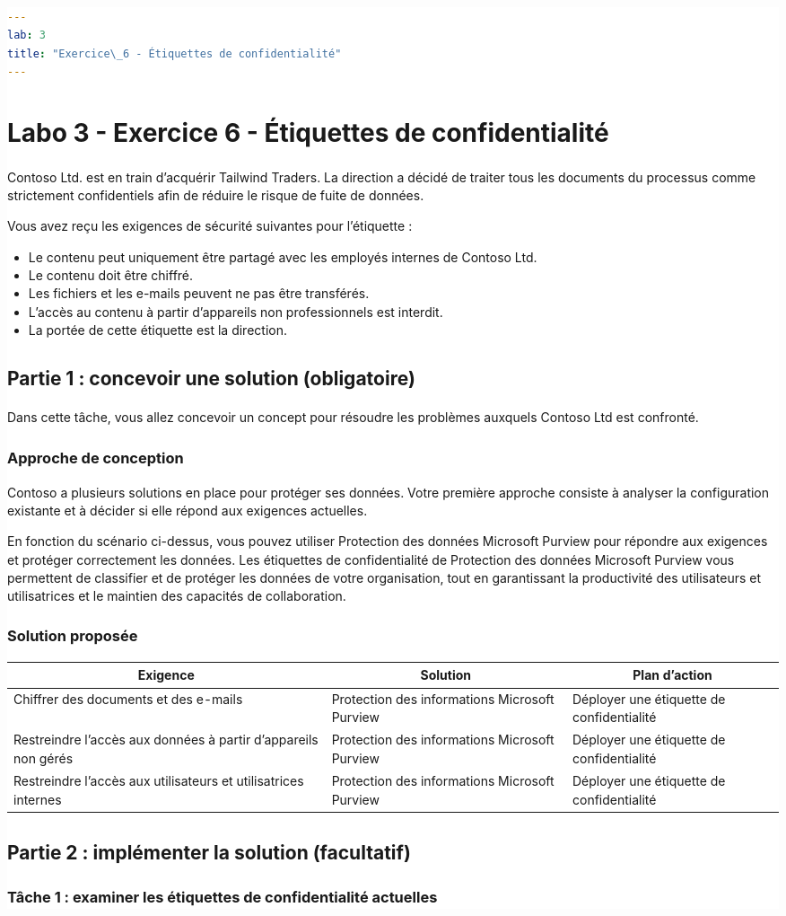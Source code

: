 ```yaml
---
lab: 3
title: "Exercice\_6 - Étiquettes de confidentialité"
---
```


# Labo 3 - Exercice 6 - Étiquettes de confidentialité

Contoso Ltd. est en train d’acquérir Tailwind Traders. La direction a décidé de traiter tous les documents du processus comme strictement confidentiels afin de réduire le risque de fuite de données.

Vous avez reçu les exigences de sécurité suivantes pour l’étiquette :

- Le contenu peut uniquement être partagé avec les employés internes de Contoso Ltd.
- Le contenu doit être chiffré.
- Les fichiers et les e-mails peuvent ne pas être transférés.
- L’accès au contenu à partir d’appareils non professionnels est interdit.
- La portée de cette étiquette est la direction.

## Partie 1 : concevoir une solution (obligatoire)

Dans cette tâche, vous allez concevoir un concept pour résoudre les problèmes auxquels Contoso Ltd est confronté.

### Approche de conception

Contoso a plusieurs solutions en place pour protéger ses données. Votre première approche consiste à analyser la configuration existante et à décider si elle répond aux exigences actuelles. 

En fonction du scénario ci-dessus, vous pouvez utiliser Protection des données Microsoft Purview pour répondre aux exigences et protéger correctement les données. Les étiquettes de confidentialité de Protection des données Microsoft Purview vous permettent de classifier et de protéger les données de votre organisation, tout en garantissant la productivité des utilisateurs et utilisatrices et le maintien des capacités de collaboration. 

### Solution proposée

|Exigence|Solution|Plan d’action|
|----|----|----|
|Chiffrer des documents et des e-mails|Protection des informations Microsoft Purview|Déployer une étiquette de confidentialité|
|Restreindre l’accès aux données à partir d’appareils non gérés|Protection des informations Microsoft Purview|Déployer une étiquette de confidentialité|
|Restreindre l’accès aux utilisateurs et utilisatrices internes|Protection des informations Microsoft Purview|Déployer une étiquette de confidentialité

## Partie 2 : implémenter la solution (facultatif)

### Tâche 1 : examiner les étiquettes de confidentialité actuelles
